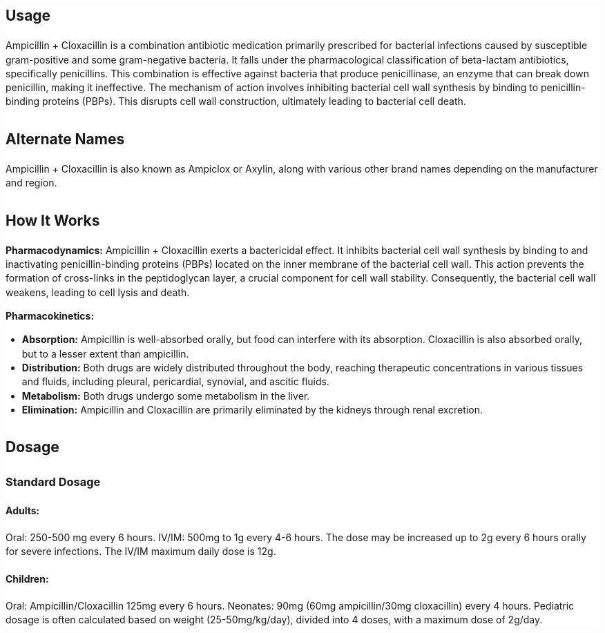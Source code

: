 ## **Usage**

Ampicillin + Cloxacillin is a combination antibiotic medication primarily prescribed for bacterial infections caused by susceptible gram-positive and some gram-negative bacteria. It falls under the pharmacological classification of beta-lactam antibiotics, specifically penicillins.  This combination is effective against bacteria that produce penicillinase, an enzyme that can break down penicillin, making it ineffective. The mechanism of action involves inhibiting bacterial cell wall synthesis by binding to penicillin-binding proteins (PBPs). This disrupts cell wall construction, ultimately leading to bacterial cell death.

## **Alternate Names**

Ampicillin + Cloxacillin is also known as Ampiclox or Axylin, along with various other brand names depending on the manufacturer and region.


## **How It Works**

**Pharmacodynamics:**  Ampicillin + Cloxacillin exerts a bactericidal effect. It inhibits bacterial cell wall synthesis by binding to and inactivating penicillin-binding proteins (PBPs) located on the inner membrane of the bacterial cell wall. This action prevents the formation of cross-links in the peptidoglycan layer, a crucial component for cell wall stability. Consequently, the bacterial cell wall weakens, leading to cell lysis and death.

**Pharmacokinetics:**

* **Absorption:**  Ampicillin is well-absorbed orally, but food can interfere with its absorption. Cloxacillin is also absorbed orally, but to a lesser extent than ampicillin.
* **Distribution:** Both drugs are widely distributed throughout the body, reaching therapeutic concentrations in various tissues and fluids, including pleural, pericardial, synovial, and ascitic fluids.
* **Metabolism:** Both drugs undergo some metabolism in the liver.
* **Elimination:**  Ampicillin and Cloxacillin are primarily eliminated by the kidneys through renal excretion.


## **Dosage**

### **Standard Dosage**

#### **Adults:**

Oral: 250-500 mg every 6 hours.
IV/IM: 500mg to 1g every 4-6 hours.
The dose may be increased up to 2g every 6 hours orally for severe infections. The IV/IM maximum daily dose is 12g.


#### **Children:**

Oral:  Ampicillin/Cloxacillin 125mg every 6 hours.
Neonates: 90mg (60mg ampicillin/30mg cloxacillin) every 4 hours.
Pediatric dosage is often calculated based on weight (25-50mg/kg/day), divided into 4 doses, with a maximum dose of 2g/day.
